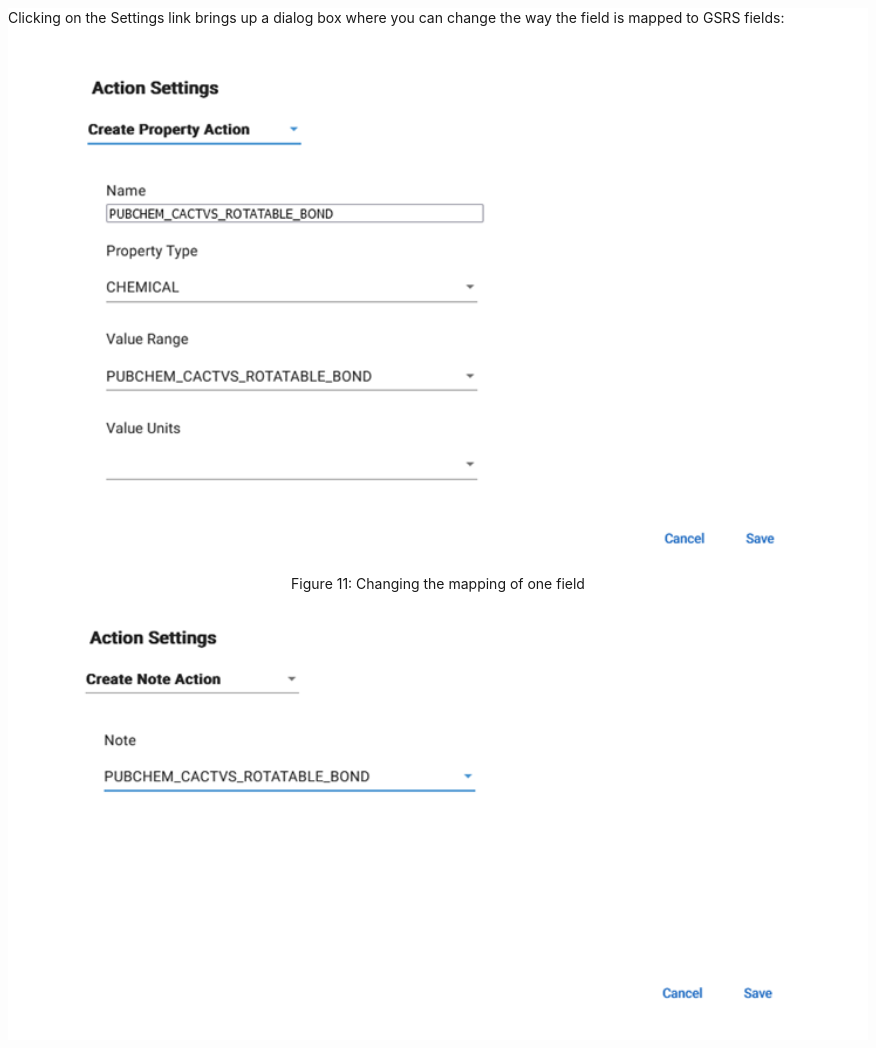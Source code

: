 </div>




Clicking on the Settings link brings up a dialog box where you can change the way the field is mapped to GSRS fields:

<div align="center">
<img src="https://github.com/ncats/gsrs3-main-deployment/blob/main/docs/images/Import_one_field_mapping_dialog.png" 
alt="Dialog for changing how a single file field is mapped to GSRS. In this example, the field PUBCHEM_CACTVS_ROTATABLE_BOND has been marked as a Property.  We could also turn it into a Name, Code, or Note." width=85% />
</div>
<div align="center">
  Figure 11: Changing the mapping of one field
</div>





<div align="center">
<img src="https://github.com/ncats/gsrs3-main-deployment/blob/main/docs/images/Import_turn_one_field_into_note.png" 
alt="Dialog modified to show field PUBCHEM_CACTVS_ROTATABLE_BOND slated to become a GSRS Note. This is merely an example of what the software can do." width=85% />